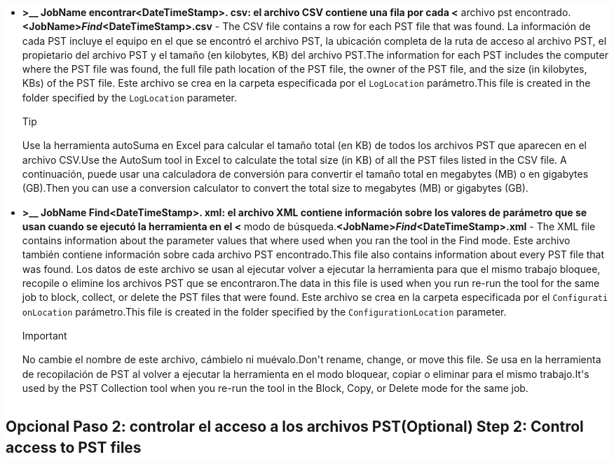 - <span data-ttu-id="6e69e-198">**\>__ JobName encontrar\<DateTimeStamp\>. csv: el archivo CSV contiene una fila por cada \<** archivo pst encontrado.</span><span class="sxs-lookup"><span data-stu-id="6e69e-198">**\<JobName\>_Find_\<DateTimeStamp\>.csv** - The CSV file contains a row for each PST file that was found.</span></span> <span data-ttu-id="6e69e-199">La información de cada PST incluye el equipo en el que se encontró el archivo PST, la ubicación completa de la ruta de acceso al archivo PST, el propietario del archivo PST y el tamaño (en kilobytes, KB) del archivo PST.</span><span class="sxs-lookup"><span data-stu-id="6e69e-199">The information for each PST includes the computer where the PST file was found, the full file path location of the PST file, the owner of the PST file, and the size (in kilobytes, KBs) of the PST file.</span></span> <span data-ttu-id="6e69e-200">Este archivo se crea en la carpeta especificada por el `LogLocation` parámetro.</span><span class="sxs-lookup"><span data-stu-id="6e69e-200">This file is created in the folder specified by the  `LogLocation` parameter.</span></span> 
    
    > [!TIP]
    > <span data-ttu-id="6e69e-201">Use la herramienta autoSuma en Excel para calcular el tamaño total (en KB) de todos los archivos PST que aparecen en el archivo CSV.</span><span class="sxs-lookup"><span data-stu-id="6e69e-201">Use the AutoSum tool in Excel to calculate the total size (in KB) of all the PST files listed in the CSV file.</span></span> <span data-ttu-id="6e69e-202">A continuación, puede usar una calculadora de conversión para convertir el tamaño total en megabytes (MB) o en gigabytes (GB).</span><span class="sxs-lookup"><span data-stu-id="6e69e-202">Then you can use a conversion calculator to convert the total size to megabytes (MB) or gigabytes (GB).</span></span> 
  
- <span data-ttu-id="6e69e-203">**\>__ JobName Find\<DateTimeStamp\>. xml: el archivo XML contiene información sobre los valores de parámetro que se usan cuando se ejecutó la herramienta en el \<** modo de búsqueda.</span><span class="sxs-lookup"><span data-stu-id="6e69e-203">**\<JobName\>_Find_\<DateTimeStamp\>.xml** - The XML file contains information about the parameter values that where used when you ran the tool in the Find mode.</span></span> <span data-ttu-id="6e69e-204">Este archivo también contiene información sobre cada archivo PST encontrado.</span><span class="sxs-lookup"><span data-stu-id="6e69e-204">This file also contains information about every PST file that was found.</span></span> <span data-ttu-id="6e69e-205">Los datos de este archivo se usan al ejecutar volver a ejecutar la herramienta para que el mismo trabajo bloquee, recopile o elimine los archivos PST que se encontraron.</span><span class="sxs-lookup"><span data-stu-id="6e69e-205">The data in this file is used when you run re-run the tool for the same job to block, collect, or delete the PST files that were found.</span></span> <span data-ttu-id="6e69e-206">Este archivo se crea en la carpeta especificada por el `ConfigurationLocation` parámetro.</span><span class="sxs-lookup"><span data-stu-id="6e69e-206">This file is created in the folder specified by the  `ConfigurationLocation` parameter.</span></span> 
    
    > [!IMPORTANT]
    > <span data-ttu-id="6e69e-207">No cambie el nombre de este archivo, cámbielo ni muévalo.</span><span class="sxs-lookup"><span data-stu-id="6e69e-207">Don't rename, change, or move this file.</span></span> <span data-ttu-id="6e69e-208">Se usa en la herramienta de recopilación de PST al volver a ejecutar la herramienta en el modo bloquear, copiar o eliminar para el mismo trabajo.</span><span class="sxs-lookup"><span data-stu-id="6e69e-208">It's used by the PST Collection tool when you re-run the tool in the Block, Copy, or Delete mode for the same job.</span></span> 

## <a name="optional-step-2-control-access-to-pst-files"></a><span data-ttu-id="6e69e-209">Opcional Paso 2: controlar el acceso a los archivos PST</span><span class="sxs-lookup"><span data-stu-id="6e69e-209">(Optional) Step 2: Control access to PST files</span></span>

